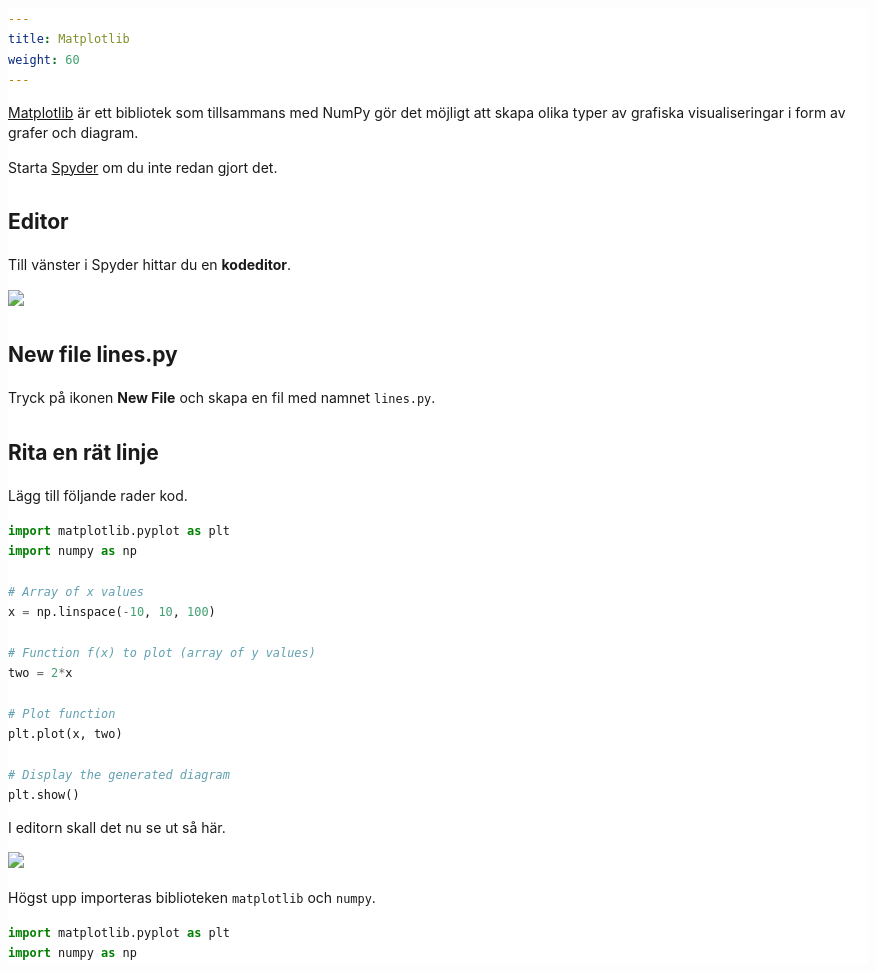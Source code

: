```yaml
---
title: Matplotlib
weight: 60
---
```


[Matplotlib][matplotlib] är ett bibliotek som tillsammans med NumPy gör det
möjligt att skapa olika typer av grafiska visualiseringar i form av grafer och
diagram. 

[matplotlib]: https://matplotlib.org/


Starta [Spyder](../spyder) om du inte redan gjort det. 

## Editor

Till vänster i Spyder hittar du en **kodeditor**.

![](/images/python/spyder/editor.png)

## New file lines.py

Tryck på ikonen **New File** och skapa en fil med namnet `lines.py`.


## Rita en rät linje

Lägg till följande rader kod. 

``` Python
import matplotlib.pyplot as plt
import numpy as np

# Array of x values
x = np.linspace(-10, 10, 100)

# Function f(x) to plot (array of y values)
two = 2*x

# Plot function
plt.plot(x, two)

# Display the generated diagram
plt.show()
```

I editorn skall det nu se ut så här. 

![](/images/python/matplotlib/lines-py-1.png)

Högst upp importeras biblioteken `matplotlib` och `numpy`.

``` Python
import matplotlib.pyplot as plt
import numpy as np
```
